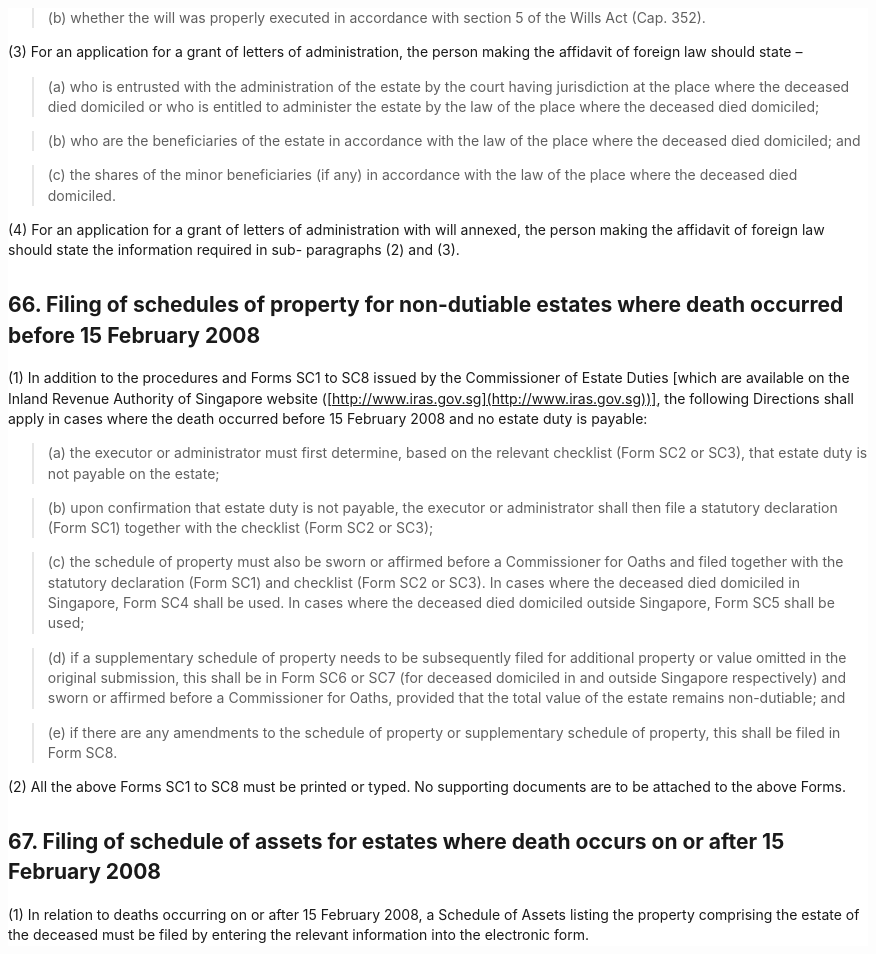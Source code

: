 > (b) whether the will was properly executed in accordance with section 5 of the Wills Act (Cap. 352).

(3) For an application for a grant of letters of administration, the person making the affidavit of foreign law should state –

> (a) who is entrusted with the administration of the estate by the court having jurisdiction at the place where the deceased died domiciled or who is entitled to administer the estate by the law of the place where the deceased died domiciled;

> (b) who are the beneficiaries of the estate in accordance with the law of the place where the deceased died domiciled; and

> (c) the shares of the minor beneficiaries (if any) in accordance with the law of the place where the deceased died domiciled.

(4) For an application for a grant of letters of administration with will annexed, the person making the affidavit of foreign law should state the information required in sub- paragraphs (2) and (3).

## 66. Filing of schedules of property for non-dutiable estates where death occurred before 15 February 2008

(1) In addition to the procedures and Forms SC1 to SC8 issued by the Commissioner of Estate Duties [which are available on the Inland Revenue Authority of Singapore website ([http://www.iras.gov.sg](http://www.iras.gov.sg))], the following Directions shall apply in cases where the death occurred before 15 February 2008 and no estate duty is payable:

> (a) the executor or administrator must first determine, based on the relevant checklist (Form SC2 or SC3), that estate duty is not payable on the estate;

> (b) upon confirmation that estate duty is not payable, the executor or administrator shall then file a statutory declaration (Form SC1) together with the checklist (Form SC2 or SC3);

> (c) the schedule of property must also be sworn or affirmed before a Commissioner for Oaths and filed together with the statutory declaration (Form SC1) and checklist (Form SC2 or SC3). In cases where the deceased died domiciled in Singapore, Form SC4 shall be used. In cases where the deceased died domiciled outside Singapore, Form SC5 shall be used;

> (d) if a supplementary schedule of property needs to be subsequently filed for additional property or value omitted in the original submission, this shall be in Form SC6 or SC7 (for deceased domiciled in and outside Singapore respectively) and sworn or affirmed before a Commissioner for Oaths, provided that the total value of the estate remains non-dutiable; and

> (e) if there are any amendments to the schedule of property or supplementary schedule of property, this shall be filed in Form SC8.

(2) All the above Forms SC1 to SC8 must be printed or typed. No supporting documents are to be attached to the above Forms.

## 67. Filing of schedule of assets for estates where death occurs on or after 15 February 2008

(1) In relation to deaths occurring on or after 15 February 2008, a Schedule of Assets listing the property comprising the estate of the deceased must be filed by entering the relevant information into the electronic form.
